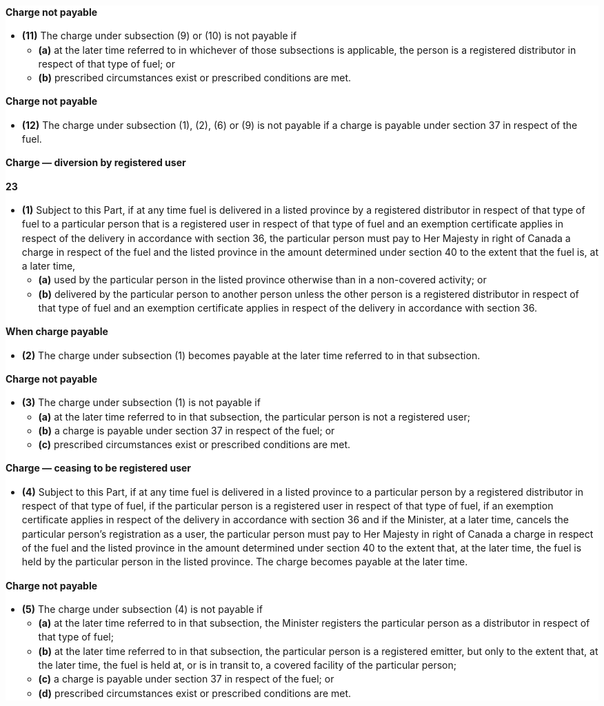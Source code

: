 **Charge not payable**

- **(11)** The charge under subsection (9) or (10) is not payable if
	- **(a)** at the later time referred to in whichever of those subsections is applicable, the person is a registered distributor in respect of that type of fuel; or
	- **(b)** prescribed circumstances exist or prescribed conditions are met.

**Charge not payable**

- **(12)** The charge under subsection (1), (2), (6) or (9) is not payable if a charge is payable under section 37 in respect of the fuel.




**Charge — diversion by registered user**

**23** 

- **(1)** Subject to this Part, if at any time fuel is delivered in a listed province by a registered distributor in respect of that type of fuel to a particular person that is a registered user in respect of that type of fuel and an exemption certificate applies in respect of the delivery in accordance with section 36, the particular person must pay to Her Majesty in right of Canada a charge in respect of the fuel and the listed province in the amount determined under section 40 to the extent that the fuel is, at a later time,
	- **(a)** used by the particular person in the listed province otherwise than in a non-covered activity; or
	- **(b)** delivered by the particular person to another person unless the other person is a registered distributor in respect of that type of fuel and an exemption certificate applies in respect of the delivery in accordance with section 36.

**When charge payable**

- **(2)** The charge under subsection (1) becomes payable at the later time referred to in that subsection.

**Charge not payable**

- **(3)** The charge under subsection (1) is not payable if
	- **(a)** at the later time referred to in that subsection, the particular person is not a registered user;
	- **(b)** a charge is payable under section 37 in respect of the fuel; or
	- **(c)** prescribed circumstances exist or prescribed conditions are met.

**Charge — ceasing to be registered user**

- **(4)** Subject to this Part, if at any time fuel is delivered in a listed province to a particular person by a registered distributor in respect of that type of fuel, if the particular person is a registered user in respect of that type of fuel, if an exemption certificate applies in respect of the delivery in accordance with section 36 and if the Minister, at a later time, cancels the particular person’s registration as a user, the particular person must pay to Her Majesty in right of Canada a charge in respect of the fuel and the listed province in the amount determined under section 40 to the extent that, at the later time, the fuel is held by the particular person in the listed province. The charge becomes payable at the later time.

**Charge not payable**

- **(5)** The charge under subsection (4) is not payable if
	- **(a)** at the later time referred to in that subsection, the Minister registers the particular person as a distributor in respect of that type of fuel;
	- **(b)** at the later time referred to in that subsection, the particular person is a registered emitter, but only to the extent that, at the later time, the fuel is held at, or is in transit to, a covered facility of the particular person;
	- **(c)** a charge is payable under section 37 in respect of the fuel; or
	- **(d)** prescribed circumstances exist or prescribed conditions are met.
